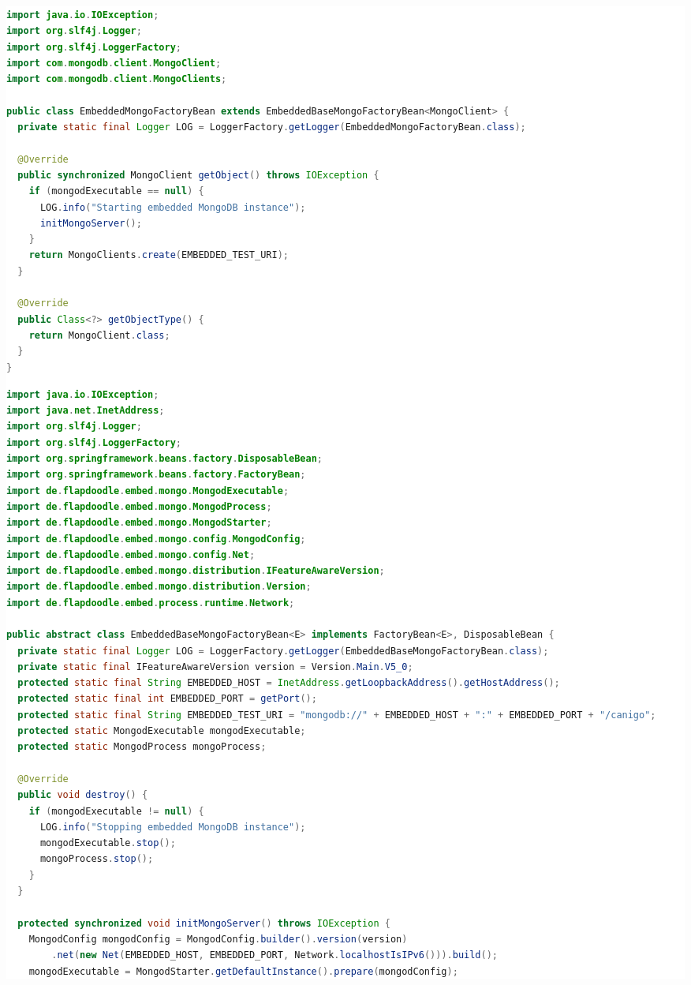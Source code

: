 ```java
import java.io.IOException;
import org.slf4j.Logger;
import org.slf4j.LoggerFactory;
import com.mongodb.client.MongoClient;
import com.mongodb.client.MongoClients;

public class EmbeddedMongoFactoryBean extends EmbeddedBaseMongoFactoryBean<MongoClient> {
  private static final Logger LOG = LoggerFactory.getLogger(EmbeddedMongoFactoryBean.class);

  @Override
  public synchronized MongoClient getObject() throws IOException {
    if (mongodExecutable == null) {
      LOG.info("Starting embedded MongoDB instance");
      initMongoServer();
    }
    return MongoClients.create(EMBEDDED_TEST_URI);
  }

  @Override
  public Class<?> getObjectType() {
    return MongoClient.class;
  }
}
```

```java
import java.io.IOException;
import java.net.InetAddress;
import org.slf4j.Logger;
import org.slf4j.LoggerFactory;
import org.springframework.beans.factory.DisposableBean;
import org.springframework.beans.factory.FactoryBean;
import de.flapdoodle.embed.mongo.MongodExecutable;
import de.flapdoodle.embed.mongo.MongodProcess;
import de.flapdoodle.embed.mongo.MongodStarter;
import de.flapdoodle.embed.mongo.config.MongodConfig;
import de.flapdoodle.embed.mongo.config.Net;
import de.flapdoodle.embed.mongo.distribution.IFeatureAwareVersion;
import de.flapdoodle.embed.mongo.distribution.Version;
import de.flapdoodle.embed.process.runtime.Network;

public abstract class EmbeddedBaseMongoFactoryBean<E> implements FactoryBean<E>, DisposableBean {
  private static final Logger LOG = LoggerFactory.getLogger(EmbeddedBaseMongoFactoryBean.class);
  private static final IFeatureAwareVersion version = Version.Main.V5_0;
  protected static final String EMBEDDED_HOST = InetAddress.getLoopbackAddress().getHostAddress();
  protected static final int EMBEDDED_PORT = getPort();
  protected static final String EMBEDDED_TEST_URI = "mongodb://" + EMBEDDED_HOST + ":" + EMBEDDED_PORT + "/canigo";
  protected static MongodExecutable mongodExecutable;
  protected static MongodProcess mongoProcess;

  @Override
  public void destroy() {
    if (mongodExecutable != null) {
      LOG.info("Stopping embedded MongoDB instance");
      mongodExecutable.stop();
      mongoProcess.stop();
    }
  }

  protected synchronized void initMongoServer() throws IOException {
    MongodConfig mongodConfig = MongodConfig.builder().version(version)
        .net(new Net(EMBEDDED_HOST, EMBEDDED_PORT, Network.localhostIsIPv6())).build();
    mongodExecutable = MongodStarter.getDefaultInstance().prepare(mongodConfig);
```